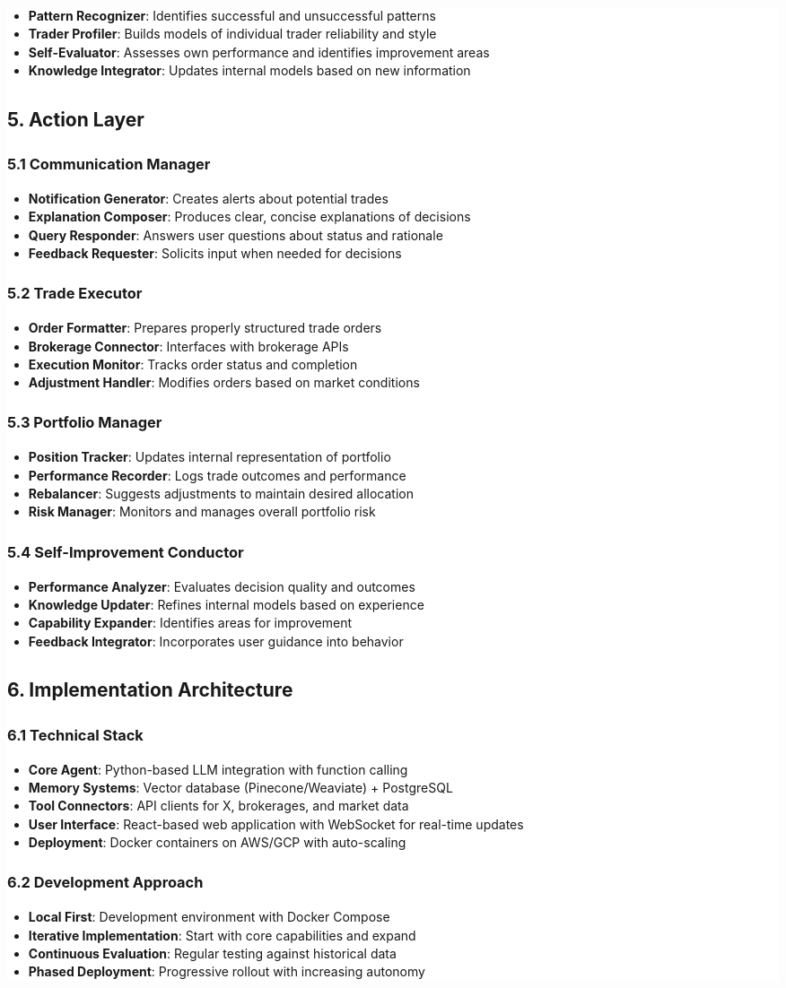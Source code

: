 - **Pattern Recognizer**: Identifies successful and unsuccessful patterns
- **Trader Profiler**: Builds models of individual trader reliability and style
- **Self-Evaluator**: Assesses own performance and identifies improvement areas
- **Knowledge Integrator**: Updates internal models based on new information

## 5. Action Layer

### 5.1 Communication Manager

- **Notification Generator**: Creates alerts about potential trades
- **Explanation Composer**: Produces clear, concise explanations of decisions
- **Query Responder**: Answers user questions about status and rationale
- **Feedback Requester**: Solicits input when needed for decisions

### 5.2 Trade Executor

- **Order Formatter**: Prepares properly structured trade orders
- **Brokerage Connector**: Interfaces with brokerage APIs
- **Execution Monitor**: Tracks order status and completion
- **Adjustment Handler**: Modifies orders based on market conditions

### 5.3 Portfolio Manager

- **Position Tracker**: Updates internal representation of portfolio
- **Performance Recorder**: Logs trade outcomes and performance
- **Rebalancer**: Suggests adjustments to maintain desired allocation
- **Risk Manager**: Monitors and manages overall portfolio risk

### 5.4 Self-Improvement Conductor

- **Performance Analyzer**: Evaluates decision quality and outcomes
- **Knowledge Updater**: Refines internal models based on experience
- **Capability Expander**: Identifies areas for improvement
- **Feedback Integrator**: Incorporates user guidance into behavior

## 6. Implementation Architecture

### 6.1 Technical Stack

- **Core Agent**: Python-based LLM integration with function calling
- **Memory Systems**: Vector database (Pinecone/Weaviate) + PostgreSQL
- **Tool Connectors**: API clients for X, brokerages, and market data
- **User Interface**: React-based web application with WebSocket for real-time updates
- **Deployment**: Docker containers on AWS/GCP with auto-scaling

### 6.2 Development Approach

- **Local First**: Development environment with Docker Compose
- **Iterative Implementation**: Start with core capabilities and expand
- **Continuous Evaluation**: Regular testing against historical data
- **Phased Deployment**: Progressive rollout with increasing autonomy
